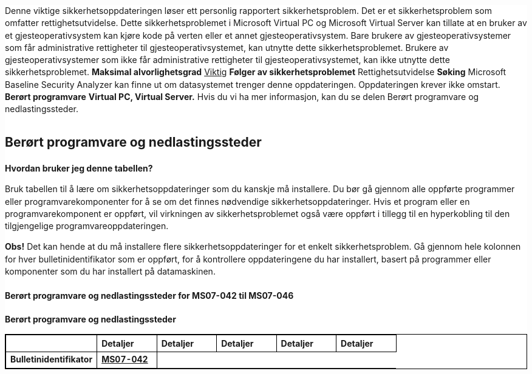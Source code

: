 <td style="border:1px solid black;">Denne viktige sikkerhetsoppdateringen løser ett personlig rapportert sikkerhetsproblem. Det er et sikkerhetsproblem som omfatter rettighetsutvidelse. Dette sikkerhetsproblemet i Microsoft Virtual PC og Microsoft Virtual Server kan tillate at en bruker av et gjesteoperativsystem kan kjøre kode på verten eller et annet gjesteoperativsystem. Bare brukere av gjesteoperativsystemer som får administrative rettigheter til gjesteoperativsystemet, kan utnytte dette sikkerhetsproblemet. Brukere av gjesteoperativsystemer som ikke får administrative rettigheter til gjesteoperativsystemet, kan ikke utnytte dette sikkerhetsproblemet.</td>
</tr>
<tr class="odd">
<td style="border:1px solid black;"><strong>Maksimal alvorlighetsgrad</strong></td>
<td style="border:1px solid black;"><a href="http://go.microsoft.com/fwlink/?linkid=21140">Viktig</a></td>
</tr>
<tr class="even">
<td style="border:1px solid black;"><strong>Følger av sikkerhetsproblemet</strong></td>
<td style="border:1px solid black;">Rettighetsutvidelse</td>
</tr>
<tr class="odd">
<td style="border:1px solid black;"><strong>Søking</strong></td>
<td style="border:1px solid black;">Microsoft Baseline Security Analyzer kan finne ut om datasystemet trenger denne oppdateringen. Oppdateringen krever ikke omstart.</td>
</tr>
<tr class="even">
<td style="border:1px solid black;"><strong>Berørt programvare</strong></td>
<td style="border:1px solid black;"><strong>Virtual PC, Virtual Server.</strong> Hvis du vi ha mer informasjon, kan du se delen Berørt programvare og nedlastingssteder.</td>
</tr>
</tbody>
</table>


## Berørt programvare og nedlastingssteder

**Hvordan bruker jeg denne tabellen?**  

Bruk tabellen til å lære om sikkerhetsoppdateringer som du kanskje må installere. Du bør gå gjennom alle oppførte programmer eller programvarekomponenter for å se om det finnes nødvendige sikkerhetsoppdateringer. Hvis et program eller en programvarekomponent er oppført, vil virkningen av sikkerhetsproblemet også være oppført i tillegg til en hyperkobling til den tilgjengelige programvareoppdateringen.

**Obs\!** Det kan hende at du må installere flere sikkerhetsoppdateringer for et enkelt sikkerhetsproblem. Gå gjennom hele kolonnen for hver bulletinidentifikator som er oppført, for å kontrollere oppdateringene du har installert, basert på programmer eller komponenter som du har installert på datamaskinen.

#### Berørt programvare og nedlastingssteder for MS07-042 til MS07-046

**Berørt programvare og nedlastingssteder**

<table style="border:1px solid black;" class="dataTable">
  <tr class="thead">
    <th style="border:1px solid black;"></th>
    <th style="border:1px solid black;">Detaljer        </th>
    <th style="border:1px solid black;">Detaljer        </th>
    <th style="border:1px solid black;">Detaljer        </th>
    <th style="border:1px solid black;">Detaljer        </th>
    <th style="border:1px solid black;">Detaljer        </th>
  </tr>
                <tr><td style="border:1px solid black;">
                    <strong>Bulletinidentifikator</strong>
                  </td><td style="border:1px solid black;">
                    <a Target="" runat="server" href="http://go.microsoft.com/fwlink/?linkid=88350">
                      <strong>MS07-042</strong>
                    </a>